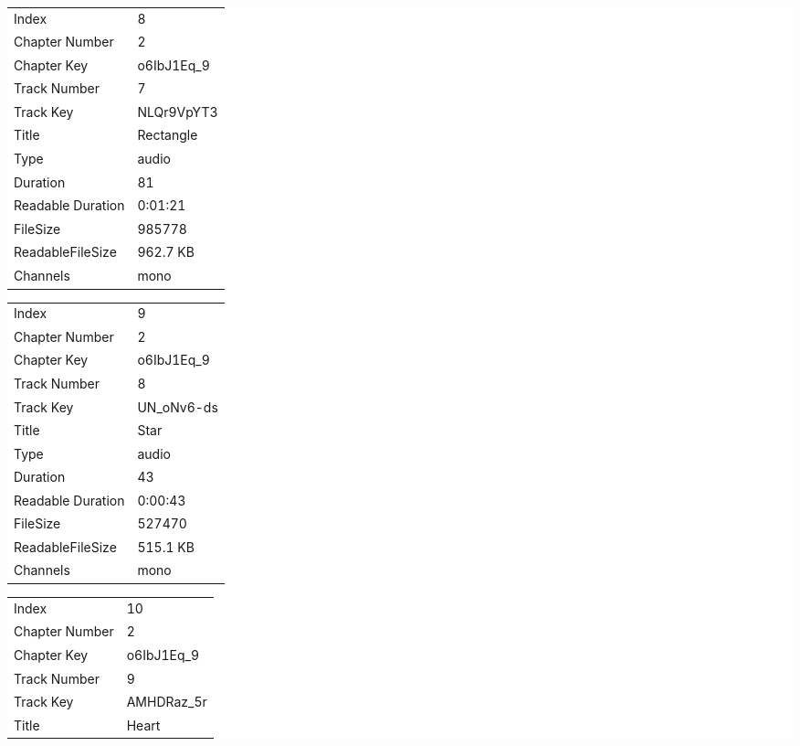 |  |  |
| - | - |
| Index | 8 |
| Chapter Number | 2 |
| Chapter Key | o6IbJ1Eq_9 |
| Track Number | 7 |
| Track Key | NLQr9VpYT3 |
| Title | Rectangle |
| Type | audio |
| Duration | 81 |
| Readable Duration | 0:01:21 |
| FileSize | 985778 |
| ReadableFileSize | 962.7 KB |
| Channels | mono |

|  |  |
| - | - |
| Index | 9 |
| Chapter Number | 2 |
| Chapter Key | o6IbJ1Eq_9 |
| Track Number | 8 |
| Track Key | UN_oNv6-ds |
| Title | Star |
| Type | audio |
| Duration | 43 |
| Readable Duration | 0:00:43 |
| FileSize | 527470 |
| ReadableFileSize | 515.1 KB |
| Channels | mono |

|  |  |
| - | - |
| Index | 10 |
| Chapter Number | 2 |
| Chapter Key | o6IbJ1Eq_9 |
| Track Number | 9 |
| Track Key | AMHDRaz_5r |
| Title | Heart |